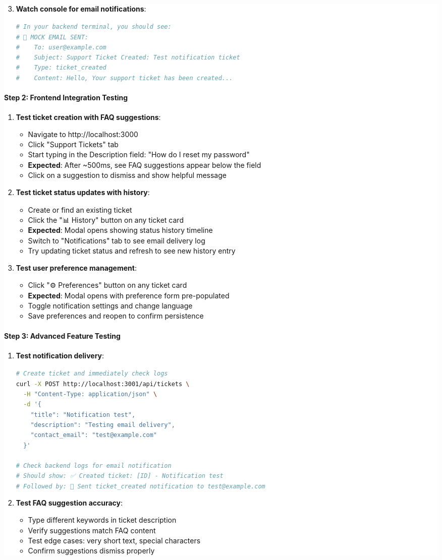 3. **Watch console for email notifications**:
   ```bash
   # In your backend terminal, you should see:
   # 📧 MOCK EMAIL SENT:
   #    To: user@example.com
   #    Subject: Support Ticket Created: Test notification ticket
   #    Type: ticket_created
   #    Content: Hello, Your support ticket has been created...
   ```

#### **Step 2: Frontend Integration Testing**

1. **Test ticket creation with FAQ suggestions**:
   - Navigate to http://localhost:3000
   - Click "Support Tickets" tab
   - Start typing in the Description field: "How do I reset my password"
   - **Expected**: After ~500ms, see FAQ suggestions appear below the field
   - Click on a suggestion to dismiss and show helpful message

2. **Test ticket status updates with history**:
   - Create or find an existing ticket
   - Click the "📊 History" button on any ticket card
   - **Expected**: Modal opens showing status history timeline
   - Switch to "Notifications" tab to see email delivery log
   - Try updating ticket status and refresh to see new history entry

3. **Test user preference management**:
   - Click "⚙️ Preferences" button on any ticket card
   - **Expected**: Modal opens with preference form pre-populated
   - Toggle notification settings and change language
   - Save preferences and reopen to confirm persistence

#### **Step 3: Advanced Feature Testing**

1. **Test notification delivery**:
   ```bash
   # Create ticket and immediately check logs
   curl -X POST http://localhost:3001/api/tickets \
     -H "Content-Type: application/json" \
     -d '{
       "title": "Notification test",
       "description": "Testing email delivery",
       "contact_email": "test@example.com"
     }'
   
   # Check backend logs for email notification
   # Should show: ✅ Created ticket: [ID] - Notification test
   # Followed by: 📧 Sent ticket_created notification to test@example.com
   ```

2. **Test FAQ suggestion accuracy**:
   - Type different keywords in ticket description
   - Verify suggestions match FAQ content
   - Test edge cases: very short text, special characters
   - Confirm suggestions dismiss properly
